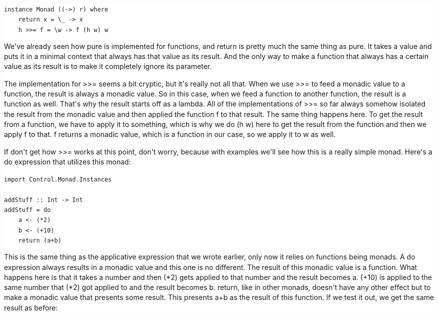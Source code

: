 ``` haskell:hs
instance Monad ((->) r) where
    return x = \_ -> x
    h >>= f = \w -> f (h w) w
```

We've already seen how <span class="fixed">pure</span> is implemented
for functions, and <span class="fixed">return</span> is pretty much the
same thing as <span class="fixed">pure</span>. It takes a value and puts
it in a minimal context that always has that value as its result. And
the only way to make a function that always has a certain value as its
result is to make it completely ignore its parameter.

The implementation for <span class="fixed">&gt;&gt;=</span> seems a bit
cryptic, but it's really not all that. When we use
<span class="fixed">&gt;&gt;=</span> to feed a monadic value to a function,
the result is always a monadic value. So in this case, when we feed a
function to another function, the result is a function as well. That's
why the result starts off as a lambda. All of the implementations of
<span class="fixed">&gt;&gt;=</span> so far always somehow isolated the
result from the monadic value and then applied the function
<span class="fixed">f</span> to that result. The same thing happens
here. To get the result from a function, we have to apply it to
something, which is why we do <span class="fixed">(h w)</span> here to
get the result from the function and then we apply
<span class="fixed">f</span> to that. <span class="fixed">f</span>
returns a monadic value, which is a function in our case, so we apply it
to <span class="fixed">w</span> as well.

If don't get how <span class="fixed">&gt;&gt;=</span> works at this point,
don't worry, because with examples we'll see how this is a really simple
monad. Here's a <span class="fixed">do</span> expression that utilizes
this monad:

``` haskell:hs
import Control.Monad.Instances

addStuff :: Int -> Int
addStuff = do
    a <- (*2)
    b <- (+10)
    return (a+b)
```

This is the same thing as the applicative expression that we wrote
earlier, only now it relies on functions being monads. A
<span class="fixed">do</span> expression always results in a monadic
value and this one is no different. The result of this monadic value is
a function. What happens here is that it takes a number and then
<span class="fixed">(\*2)</span> gets applied to that number and the
result becomes <span class="fixed">a</span>.
<span class="fixed">(+10)</span> is applied to the same number that
<span class="fixed">(\*2)</span> got applied to and the result becomes
<span class="fixed">b</span>. <span class="fixed">return</span>, like in
other monads, doesn't have any other effect but to make a monadic value
that presents some result. This presents <span class="fixed">a+b</span>
as the result of this function. If we test it out, we get the same
result as before:
